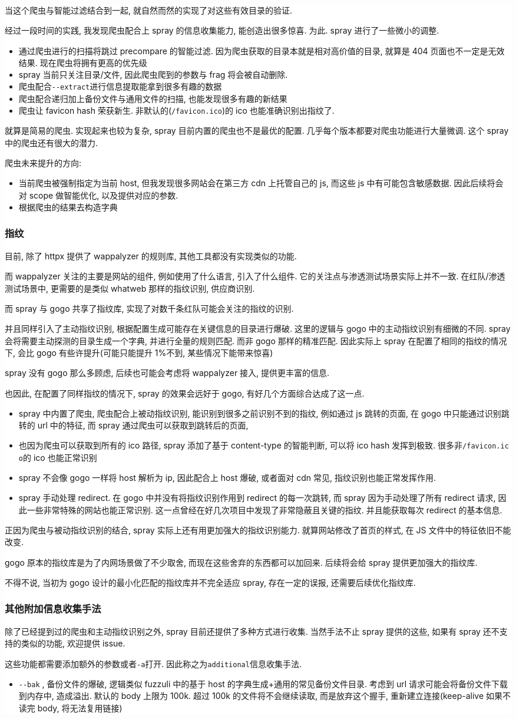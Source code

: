 当这个爬虫与智能过滤结合到一起, 就自然而然的实现了对这些有效目录的验证.

经过一段时间的实践, 我发现爬虫配合上 spray 的信息收集能力, 能创造出很多惊喜. 为此. spray 进行了一些微小的调整.

- 通过爬虫进行的扫描将跳过 precompare 的智能过滤. 因为爬虫获取的目录本就是相对高价值的目录, 就算是 404 页面也不一定是无效结果. 现在爬虫将拥有更高的优先级
- spray 当前只关注目录/文件, 因此爬虫爬到的参数与 frag 将会被自动删除.
- 爬虫配合`--extract`进行信息提取能拿到很多有趣的数据
- 爬虫配合递归加上备份文件与通用文件的扫描, 也能发现很多有趣的新结果
- 爬虫让 favicon hash 荣获新生. 非默认的(`/favicon.ico`)的 ico 也能准确识别出指纹了.

就算是简易的爬虫. 实现起来也较为复杂, spray 目前内置的爬虫也不是最优的配置. 几乎每个版本都要对爬虫功能进行大量微调. 这个 spray 中的爬虫还有很大的潜力.

爬虫未来提升的方向:

- 当前爬虫被强制指定为当前 host, 但我发现很多网站会在第三方 cdn 上托管自己的 js, 而这些 js 中有可能包含敏感数据. 因此后续将会对 scope 做智能优化, 以及提供对应的参数.
- 根据爬虫的结果去构造字典

### 指纹

目前, 除了 httpx 提供了 wappalyzer 的规则库, 其他工具都没有实现类似的功能.

而 wappalyzer 关注的主要是网站的组件, 例如使用了什么语言, 引入了什么组件. 它的关注点与渗透测试场景实际上并不一致. 在红队/渗透测试场景中, 更需要的是类似 whatweb 那样的指纹识别, 供应商识别.

而 spray 与 gogo 共享了指纹库, 实现了对数千条红队可能会关注的指纹的识别.

并且同样引入了主动指纹识别, 根据配置生成可能存在关键信息的目录进行爆破. 这里的逻辑与 gogo 中的主动指纹识别有细微的不同. spray 会将需要主动探测的目录生成一个字典, 并进行全量的规则匹配. 而非 gogo 那样的精准匹配. 因此实际上 spray 在配置了相同的指纹的情况下, 会比 gogo 有些许提升(可能只能提升 1%不到, 某些情况下能带来惊喜)

spray 没有 gogo 那么多顾虑, 后续也可能会考虑将 wappalyzer 接入, 提供更丰富的信息.

也因此, 在配置了同样指纹的情况下, spray 的效果会远好于 gogo, 有好几个方面综合达成了这一点.

- spray 中内置了爬虫, 爬虫配合上被动指纹识别, 能识别到很多之前识别不到的指纹, 例如通过 js 跳转的页面, 在 gogo 中只能通过识别跳转的 url 中的特征, 而 spray 通过爬虫可以获取到跳转后的页面,

- 也因为爬虫可以获取到所有的 ico 路径, spray 添加了基于 content-type 的智能判断, 可以将 ico hash 发挥到极致. 很多非`/favicon.ico`的 ico 也能正常识别

- spray 不会像 gogo 一样将 host 解析为 ip, 因此配合上 host 爆破, 或者面对 cdn 常见, 指纹识别也能正常发挥作用.

- spray 手动处理 redirect. 在 gogo 中并没有将指纹识别作用到 redirect 的每一次跳转, 而 spray 因为手动处理了所有 redirect 请求, 因此一些非常特殊的网站也能正常识别. 这一点曾经在好几次项目中发现了非常隐蔽且关键的指纹. 并且能获取每次 redirect 的基本信息.

正因为爬虫与被动指纹识别的结合, spray 实际上还有用更加强大的指纹识别能力. 就算网站修改了首页的样式, 在 JS 文件中的特征依旧不能改变.

gogo 原本的指纹库是为了内网场景做了不少取舍, 而现在这些舍弃的东西都可以加回来. 后续将会给 spray 提供更加强大的指纹库.

不得不说, 当初为 gogo 设计的最小化匹配的指纹库并不完全适应 spray, 存在一定的误报, 还需要后续优化指纹库.

### 其他附加信息收集手法

除了已经提到过的爬虫和主动指纹识别之外, spray 目前还提供了多种方式进行收集. 当然手法不止 spray 提供的这些, 如果有 spray 还不支持的类似的功能, 欢迎提供 issue.

这些功能都需要添加额外的参数或者`-a`打开. 因此称之为`additional`信息收集手法.

- `--bak` , 备份文件的爆破, 逻辑类似 fuzzuli 中的基于 host 的字典生成+通用的常见备份文件目录. 考虑到 url 请求可能会将备份文件下载到内存中, 造成溢出. 默认的 body 上限为 100k. 超过 100k 的文件将不会继续读取, 而是放弃这个握手, 重新建立连接(keep-alive 如果不读完 body, 将无法复用链接)
